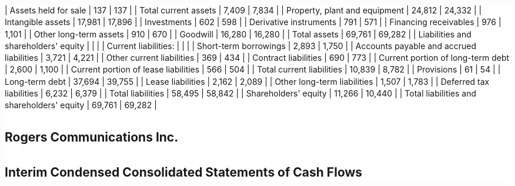 | Assets held for sale                       | 137                       | 137                      |
| Total current assets                       | 7,409                     | 7,834                    |
| Property, plant and equipment              | 24,812                    | 24,332                   |
| Intangible assets                          | 17,981                    | 17,896                   |
| Investments                                | 602                       | 598                      |
| Derivative instruments                     | 791                       | 571                      |
| Financing receivables                      | 976                       | 1,101                    |
| Other long-term assets                     | 910                       | 670                      |
| Goodwill                                   | 16,280                    | 16,280                   |
| Total assets                               | 69,761                    | 69,282                   |
| Liabilities and shareholders' equity       |                           |                          |
| Current liabilities:                       |                           |                          |
| Short-term borrowings                      | 2,893                     | 1,750                    |
| Accounts payable and accrued liabilities   | 3,721                     | 4,221                    |
| Other current liabilities                  | 369                       | 434                      |
| Contract liabilities                       | 690                       | 773                      |
| Current portion of long-term debt          | 2,600                     | 1,100                    |
| Current portion of lease liabilities       | 566                       | 504                      |
| Total current liabilities                  | 10,839                    | 8,782                    |
| Provisions                                 | 61                        | 54                       |
| Long-term debt                             | 37,694                    | 39,755                   |
| Lease liabilities                          | 2,162                     | 2,089                    |
| Other long-term liabilities                | 1,507                     | 1,783                    |
| Deferred tax liabilities                   | 6,232                     | 6,379                    |
| Total liabilities                          | 58,495                    | 58,842                   |
| Shareholders' equity                       | 11,266                    | 10,440                   |
| Total liabilities and shareholders' equity | 69,761                    | 69,282                   |

## Rogers Communications Inc.

## Interim Condensed Consolidated Statements of Cash Flows
